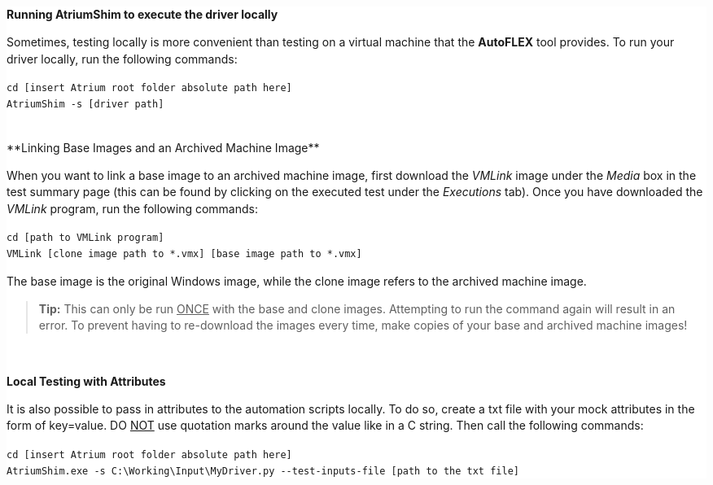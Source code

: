 **Running AtriumShim to execute the driver locally**

Sometimes, testing locally is more convenient than testing on a virtual machine that the **AutoFLEX** tool provides. To run your driver locally, run the following commands:
```
cd [insert Atrium root folder absolute path here]
AtriumShim -s [driver path] 
```
<br />
**Linking Base Images and an Archived Machine Image**

When you want to link a base image to an archived machine image, first download the *VMLink* image under the *Media* box in the test summary page (this can be found by clicking on the executed test under the *Executions* tab). Once you have downloaded the *VMLink* program, run the following commands:

```
cd [path to VMLink program]
VMLink [clone image path to *.vmx] [base image path to *.vmx]
```

The base image is the original Windows image, while the clone image refers to the archived machine image.

>**Tip:** This can only be run <u>ONCE</u> with the base and clone images. Attempting to run the command again will result in an error. To prevent having to re-download the images every time, make copies of your base and archived machine images!

<br />

**Local Testing with Attributes**

It is also possible to pass in attributes to the automation scripts locally. To do so, create a txt file with your mock attributes in the form of key=value. DO <u>NOT</u> use quotation marks around the value like in a C string. Then call the following commands:

```
cd [insert Atrium root folder absolute path here]
AtriumShim.exe -s C:\Working\Input\MyDriver.py --test-inputs-file [path to the txt file]
```



  [1]: https://lh5.googleusercontent.com/kOT3REn-H8vTFVRGHcV-3ebCWkmf3oKpnK4QpCrHxA=s750 "Atrium_root_directory.png"
  [2]: https://lh6.googleusercontent.com/nTpR_AGup-gbmAHG-Zxmecfuz4UfqCC_rfKmGBshpQ=s750 "Resources_page_autoflex.png"
  [3]: https://lh3.googleusercontent.com/-3TsbDd-rBd4/U-0tG5yy3PI/AAAAAAAAAF4/MOC7fSbfDKI/s750/Projects_page_autoflex.png "Projects_page_autoflex.png"
  [4]: https://lh3.googleusercontent.com/-KYLkYZ7o7ug/U-5WogLO3GI/AAAAAAAAAGI/ZcaXh9PIQn8/s750/Scenarios_page_autoflex.png "Scenarios_page_autoflex.png"
  [5]: https://lh3.googleusercontent.com/-3dZbWOdW4kY/U-5gOxVBm0I/AAAAAAAAAGU/ZT3gl8AqcBM/s750/N1_Transclusion_Format_example_channel.png "N1_Transclusion_Format_example_channel.png"